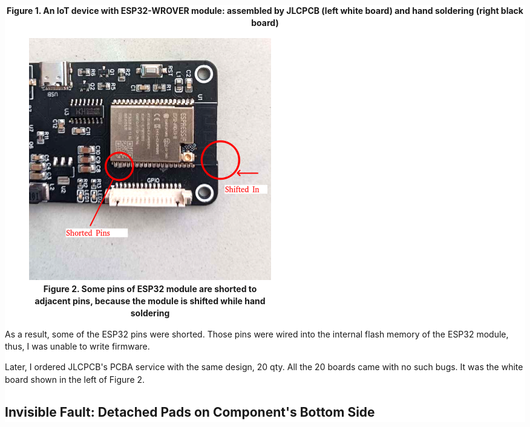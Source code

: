 <figcaption align = "center"><b>Figure 1. An IoT device with ESP32-WROVER module: assembled by JLCPCB (left white board) and hand soldering (right black board)</b></figcaption>
</figure>

<figure style="width:100%; max-width: 400px">
<img src="./images/shifted-soldering.png" alt="Trulli" style="width:100%; max-width: 400px">
<figcaption align = "center"><b>Figure 2. Some pins of ESP32 module are shorted to adjacent pins, because the module is shifted while hand soldering</b></figcaption>
</figure>

As a result, some of the ESP32 pins were shorted.
Those pins were wired into the internal flash memory of the ESP32 module, thus, I was unable to write firmware.

Later, I ordered JLCPCB's PCBA service with the same design, 20 qty.
All the 20 boards came with no such bugs.
It was the white board shown in the left of Figure 2.


## Invisible Fault: Detached Pads on Component's Bottom Side
